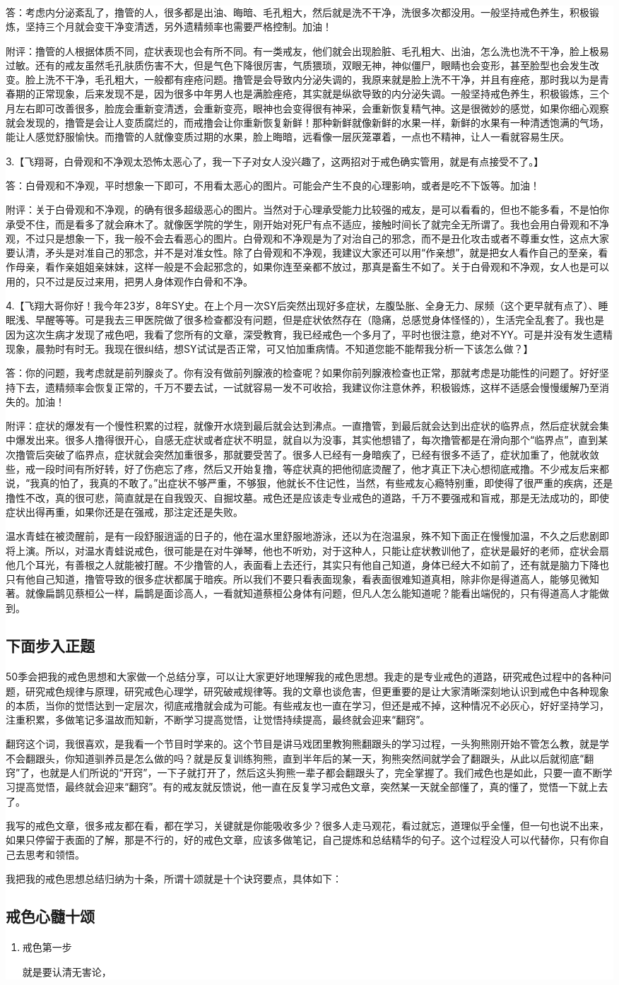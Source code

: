 答：考虑内分泌紊乱了，撸管的人，很多都是出油、晦暗、毛孔粗大，然后就是洗不干净，洗很多次都没用。一般坚持戒色养生，积极锻炼，坚持三个月就会变干净变清透，另外遗精频率也需要严格控制。加油！

附评：撸管的人根据体质不同，症状表现也会有所不同。有一类戒友，他们就会出现脸脏、毛孔粗大、出油，怎么洗也洗不干净，脸上极易过敏。还有的戒友虽然毛孔肤质伤害不大，但是气色下降很厉害，气质猥琐，双眼无神，神似僵尸，眼睛也会变形，甚至脸型也会发生改变。脸上洗不干净，毛孔粗大，一般都有痤疮问题。撸管是会导致内分泌失调的，我原来就是脸上洗不干净，并且有痤疮，那时我以为是青春期的正常现象，后来发现不是，因为很多中年男人也是满脸痤疮，其实就是纵欲导致的内分泌失调。一般坚持戒色养生，积极锻炼，三个月左右即可改善很多，脸庞会重新变清透，会重新变亮，眼神也会变得很有神采，会重新恢复精气神。这是很微妙的感觉，如果你细心观察就会发现的，撸管是会让人变质腐烂的，而戒撸会让你重新恢复新鲜！那种新鲜就像新鲜的水果一样，新鲜的水果有一种清透饱满的气场，能让人感觉舒服愉快。而撸管的人就像变质过期的水果，脸上晦暗，远看像一层灰笼罩着，一点也不精神，让人一看就容易生厌。

 
3.【飞翔哥，白骨观和不净观太恐怖太恶心了，我一下子对女人没兴趣了，这两招对于戒色确实管用，就是有点接受不了。】

答：白骨观和不净观，平时想象一下即可，不用看太恶心的图片。可能会产生不良的心理影响，或者是吃不下饭等。加油！

附评：关于白骨观和不净观，的确有很多超级恶心的图片。当然对于心理承受能力比较强的戒友，是可以看看的，但也不能多看，不是怕你承受不住，而是看多了就会麻木了。就像医学院的学生，刚开始对死尸有点不适应，接触时间长了就完全无所谓了。我也会用白骨观和不净观，不过只是想象一下，我一般不会去看恶心的图片。白骨观和不净观是为了对治自己的邪念，而不是丑化攻击或者不尊重女性，这点大家要认清，矛头是对准自己的邪念，并不是对准女性。除了白骨观和不净观，我建议大家还可以用“作亲想”，就是把女人看作自己的至亲，看作母亲，看作亲姐姐亲妹妹，这样一般是不会起邪念的，如果你连至亲都不放过，那真是畜生不如了。关于白骨观和不净观，女人也是可以用的，只不过是反过来用，把男人身体观作白骨和不净。


4.【飞翔大哥你好！我今年23岁，8年SY史。在上个月一次SY后突然出现好多症状，左腹坠胀、全身无力、尿频（这个更早就有点了）、睡眠浅、早醒等等。可是我去三甲医院做了很多检查都没有问题，但是症状依然存在（隐痛，总感觉身体怪怪的），生活完全乱套了。我也是因为这次生病才发现了戒色吧，我看了您所有的文章，深受教育，我已经戒色一个多月了，平时也很注意，绝对不YY。可是并没有发生遗精现象，晨勃时有时无。我现在很纠结，想SY试试是否正常，可又怕加重病情。不知道您能不能帮我分析一下该怎么做？】

答：你的问题，我考虑就是前列腺炎了。你有没有做前列腺液的检查呢？如果你前列腺液检查也正常，那就考虑是功能性的问题了。好好坚持下去，遗精频率会恢复正常的，千万不要去试，一试就容易一发不可收拾，我建议你注意休养，积极锻炼，这样不适感会慢慢缓解乃至消失的。加油！

附评：症状的爆发有一个慢性积累的过程，就像开水烧到最后就会达到沸点。一直撸管，到最后就会达到出症状的临界点，然后症状就会集中爆发出来。很多人撸得很开心，自感无症状或者症状不明显，就自以为没事，其实他想错了，每次撸管都是在滑向那个“临界点”，直到某次撸管后突破了临界点，症状就会突然加重很多，那就要受苦了。很多人已经有一身暗疾了，已经有很多不适了，症状加重了，他就收敛些，戒一段时间有所好转，好了伤疤忘了疼，然后又开始复撸，等症状真的把他彻底烫醒了，他才真正下决心想彻底戒撸。不少戒友后来都说，“我真的怕了，我真的不敢了。”出症状不够严重，不够狠，他就长不住记性，当然，有些戒友心瘾特别重，即使得了很严重的疾病，还是撸性不改，真的很可悲，简直就是在自我毁灭、自掘坟墓。戒色还是应该走专业戒色的道路，千万不要强戒和盲戒，那是无法成功的，即使症状出得再重，如果你还是在强戒，那注定还是失败。

温水青蛙在被烫醒前，是有一段舒服逍遥的日子的，他在温水里舒服地游泳，还以为在泡温泉，殊不知下面正在慢慢加温，不久之后悲剧即将上演。所以，对温水青蛙说戒色，很可能是在对牛弹琴，他也不听劝，对于这种人，只能让症状教训他了，症状是最好的老师，症状会扇他几个耳光，有善根之人就能被打醒。不少撸管的人，表面看上去还行，其实只有他自己知道，身体已经大不如前了，还有就是脑力下降也只有他自己知道，撸管导致的很多症状都属于暗疾。所以我们不要只看表面现象，看表面很难知道真相，除非你是得道高人，能够见微知著。就像扁鹊见蔡桓公一样，扁鹊是面诊高人，一看就知道蔡桓公身体有问题，但凡人怎么能知道呢？能看出端倪的，只有得道高人才能做到。

## 下面步入正题

50季会把我的戒色思想和大家做一个总结分享，可以让大家更好地理解我的戒色思想。我走的是专业戒色的道路，研究戒色过程中的各种问题，研究戒色规律与原理，研究戒色心理学，研究破戒规律等。我的文章也谈危害，但更重要的是让大家清晰深刻地认识到戒色中各种现象的本质，当你的觉悟达到一定层次，彻底戒撸就会成为可能。有些戒友也一直在学习，但还是戒不掉，这种情况不必灰心，好好坚持学习，注重积累，多做笔记多温故而知新，不断学习提高觉悟，让觉悟持续提高，最终就会迎来“翻窍”。

翻窍这个词，我很喜欢，是我看一个节目时学来的。这个节目是讲马戏团里教狗熊翻跟头的学习过程，一头狗熊刚开始不管怎么教，就是学不会翻跟头，你知道驯养员是怎么做的吗？就是反复训练狗熊，直到半年后的某一天，狗熊突然间就学会了翻跟头，从此以后就彻底“翻窍”了，也就是人们所说的“开窍”，一下子就打开了，然后这头狗熊一辈子都会翻跟头了，完全掌握了。我们戒色也是如此，只要一直不断学习提高觉悟，最终就会迎来“翻窍”。有的戒友就反馈说，他一直在反复学习戒色文章，突然某一天就全部懂了，真的懂了，觉悟一下就上去了。

我写的戒色文章，很多戒友都在看，都在学习，关键就是你能吸收多少？很多人走马观花，看过就忘，道理似乎全懂，但一句也说不出来，如果只停留于表面的了解，那是不行的，好的戒色文章，应该多做笔记，自己提炼和总结精华的句子。这个过程没人可以代替你，只有你自己去思考和领悟。

我把我的戒色思想总结归纳为十条，所谓十颂就是十个诀窍要点，具体如下：

## 戒色心髓十颂

1. 戒色第一步

    就是要认清无害论，
